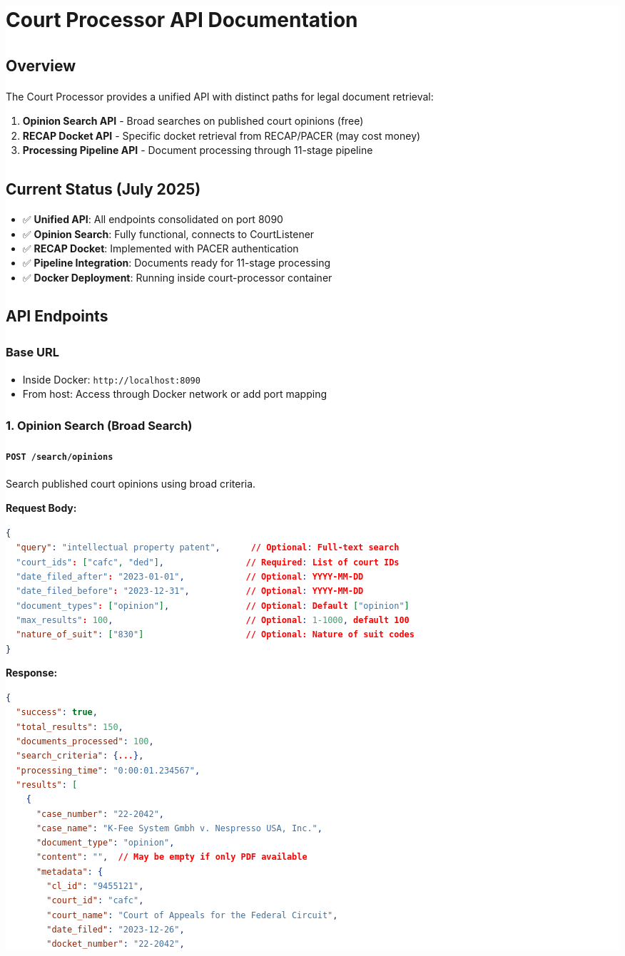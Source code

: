 # Court Processor API Documentation

## Overview

The Court Processor provides a unified API with distinct paths for legal document retrieval:

1. **Opinion Search API** - Broad searches on published court opinions (free)
2. **RECAP Docket API** - Specific docket retrieval from RECAP/PACER (may cost money)
3. **Processing Pipeline API** - Document processing through 11-stage pipeline

## Current Status (July 2025)

- ✅ **Unified API**: All endpoints consolidated on port 8090
- ✅ **Opinion Search**: Fully functional, connects to CourtListener
- ✅ **RECAP Docket**: Implemented with PACER authentication
- ✅ **Pipeline Integration**: Documents ready for 11-stage processing
- ✅ **Docker Deployment**: Running inside court-processor container

## API Endpoints

### Base URL
- Inside Docker: `http://localhost:8090`
- From host: Access through Docker network or add port mapping

### 1. Opinion Search (Broad Search)

#### `POST /search/opinions`

Search published court opinions using broad criteria.

**Request Body:**
```json
{
  "query": "intellectual property patent",      // Optional: Full-text search
  "court_ids": ["cafc", "ded"],                // Required: List of court IDs
  "date_filed_after": "2023-01-01",            // Optional: YYYY-MM-DD
  "date_filed_before": "2023-12-31",           // Optional: YYYY-MM-DD
  "document_types": ["opinion"],               // Optional: Default ["opinion"]
  "max_results": 100,                          // Optional: 1-1000, default 100
  "nature_of_suit": ["830"]                    // Optional: Nature of suit codes
}
```

**Response:**
```json
{
  "success": true,
  "total_results": 150,
  "documents_processed": 100,
  "search_criteria": {...},
  "processing_time": "0:00:01.234567",
  "results": [
    {
      "case_number": "22-2042",
      "case_name": "K-Fee System Gmbh v. Nespresso USA, Inc.",
      "document_type": "opinion",
      "content": "",  // May be empty if only PDF available
      "metadata": {
        "cl_id": "9455121",
        "court_id": "cafc",
        "court_name": "Court of Appeals for the Federal Circuit",
        "date_filed": "2023-12-26",
        "docket_number": "22-2042",
```